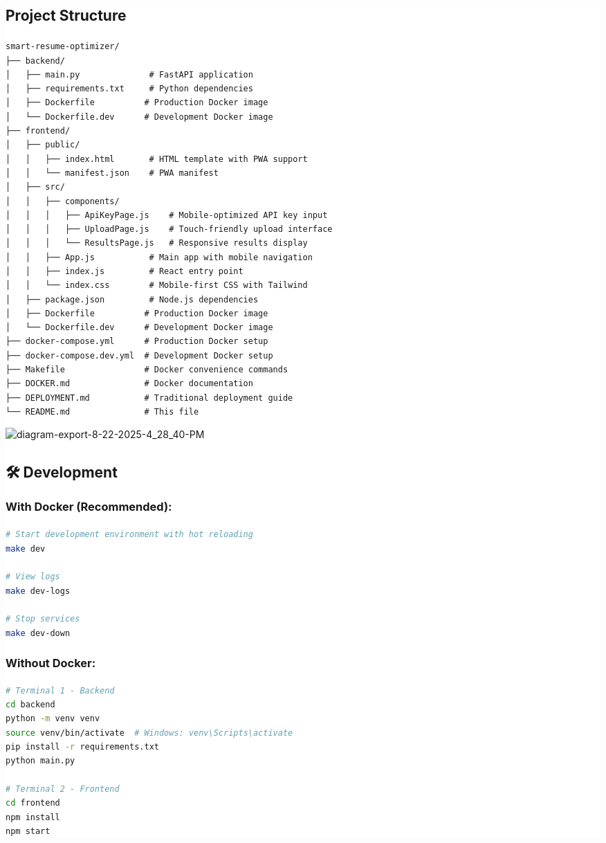 ## Project Structure

```
smart-resume-optimizer/
├── backend/
│   ├── main.py              # FastAPI application
│   ├── requirements.txt     # Python dependencies
│   ├── Dockerfile          # Production Docker image
│   └── Dockerfile.dev      # Development Docker image
├── frontend/
│   ├── public/
│   │   ├── index.html       # HTML template with PWA support
│   │   └── manifest.json    # PWA manifest
│   ├── src/
│   │   ├── components/
│   │   │   ├── ApiKeyPage.js    # Mobile-optimized API key input
│   │   │   ├── UploadPage.js    # Touch-friendly upload interface
│   │   │   └── ResultsPage.js   # Responsive results display
│   │   ├── App.js           # Main app with mobile navigation
│   │   ├── index.js         # React entry point
│   │   └── index.css        # Mobile-first CSS with Tailwind
│   ├── package.json         # Node.js dependencies
│   ├── Dockerfile          # Production Docker image
│   └── Dockerfile.dev      # Development Docker image
├── docker-compose.yml      # Production Docker setup
├── docker-compose.dev.yml  # Development Docker setup
├── Makefile                # Docker convenience commands
├── DOCKER.md               # Docker documentation
├── DEPLOYMENT.md           # Traditional deployment guide
└── README.md               # This file
```

<img width="2982" height="1805" alt="diagram-export-8-22-2025-4_28_40-PM" src="https://github.com/user-attachments/assets/938fc97a-133c-46cb-a8fc-217e807ccbd1" />


## 🛠️ Development

### With Docker (Recommended):
```bash
# Start development environment with hot reloading
make dev

# View logs
make dev-logs

# Stop services
make dev-down
```

### Without Docker:
```bash
# Terminal 1 - Backend
cd backend
python -m venv venv
source venv/bin/activate  # Windows: venv\Scripts\activate
pip install -r requirements.txt
python main.py

# Terminal 2 - Frontend  
cd frontend
npm install
npm start
```
